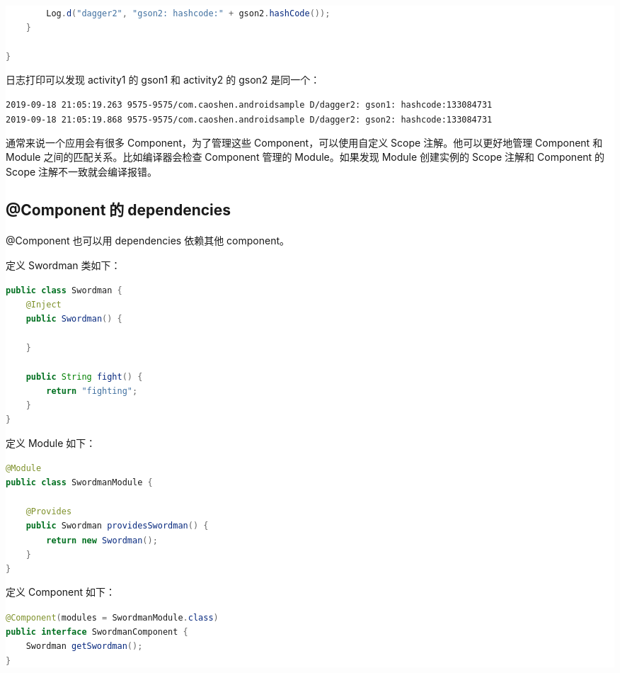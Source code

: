 ```java
        Log.d("dagger2", "gson2: hashcode:" + gson2.hashCode());
    }

}
```

日志打印可以发现 activity1 的 gson1 和 activity2 的 gson2 是同一个：

```
2019-09-18 21:05:19.263 9575-9575/com.caoshen.androidsample D/dagger2: gson1: hashcode:133084731
2019-09-18 21:05:19.868 9575-9575/com.caoshen.androidsample D/dagger2: gson2: hashcode:133084731
```

通常来说一个应用会有很多 Component，为了管理这些 Component，可以使用自定义 Scope 注解。他可以更好地管理 Component 和 Module 之间的匹配关系。比如编译器会检查 Component 管理的 Module。如果发现 Module 创建实例的 Scope 注解和 Component 的 Scope 注解不一致就会编译报错。


## @Component 的 dependencies

@Component 也可以用 dependencies 依赖其他 component。

定义 Swordman 类如下：

```java
public class Swordman {
    @Inject
    public Swordman() {

    }

    public String fight() {
        return "fighting";
    }
}
```

定义 Module 如下：

```java
@Module
public class SwordmanModule {

    @Provides
    public Swordman providesSwordman() {
        return new Swordman();
    }
}
```

定义 Component 如下：

```java
@Component(modules = SwordmanModule.class)
public interface SwordmanComponent {
    Swordman getSwordman();
}
```
